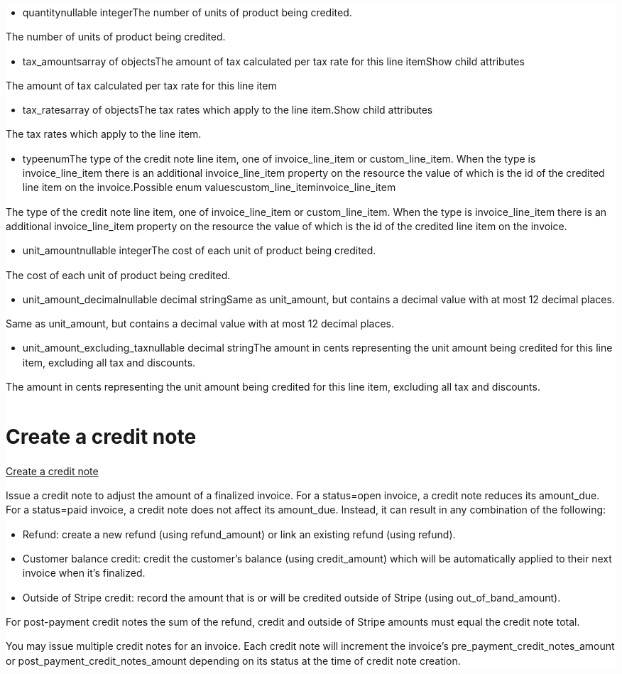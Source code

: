 - quantitynullable integerThe number of units of product being credited.

The number of units of product being credited.

- tax_amountsarray of objectsThe amount of tax calculated per tax rate for this line itemShow child attributes

The amount of tax calculated per tax rate for this line item

- tax_ratesarray of objectsThe tax rates which apply to the line item.Show child attributes

The tax rates which apply to the line item.

- typeenumThe type of the credit note line item, one of invoice_line_item or custom_line_item. When the type is invoice_line_item there is an additional invoice_line_item property on the resource the value of which is the id of the credited line item on the invoice.Possible enum valuescustom_line_iteminvoice_line_item

The type of the credit note line item, one of invoice_line_item or custom_line_item. When the type is invoice_line_item there is an additional invoice_line_item property on the resource the value of which is the id of the credited line item on the invoice.

- unit_amountnullable integerThe cost of each unit of product being credited.

The cost of each unit of product being credited.

- unit_amount_decimalnullable decimal stringSame as unit_amount, but contains a decimal value with at most 12 decimal places.

Same as unit_amount, but contains a decimal value with at most 12 decimal places.

- unit_amount_excluding_taxnullable decimal stringThe amount in cents representing the unit amount being credited for this line item, excluding all tax and discounts.

The amount in cents representing the unit amount being credited for this line item, excluding all tax and discounts.

# Create a credit note

[Create a credit note](/api/credit_notes/create)

Issue a credit note to adjust the amount of a finalized invoice. For a status=open invoice, a credit note reduces its amount_due. For a status=paid invoice, a credit note does not affect its amount_due. Instead, it can result in any combination of the following:

- Refund: create a new refund (using refund_amount) or link an existing refund (using refund).

- Customer balance credit: credit the customer’s balance (using credit_amount) which will be automatically applied to their next invoice when it’s finalized.

- Outside of Stripe credit: record the amount that is or will be credited outside of Stripe (using out_of_band_amount).

For post-payment credit notes the sum of the refund, credit and outside of Stripe amounts must equal the credit note total.

You may issue multiple credit notes for an invoice. Each credit note will increment the invoice’s pre_payment_credit_notes_amount or post_payment_credit_notes_amount depending on its status at the time of credit note creation.

